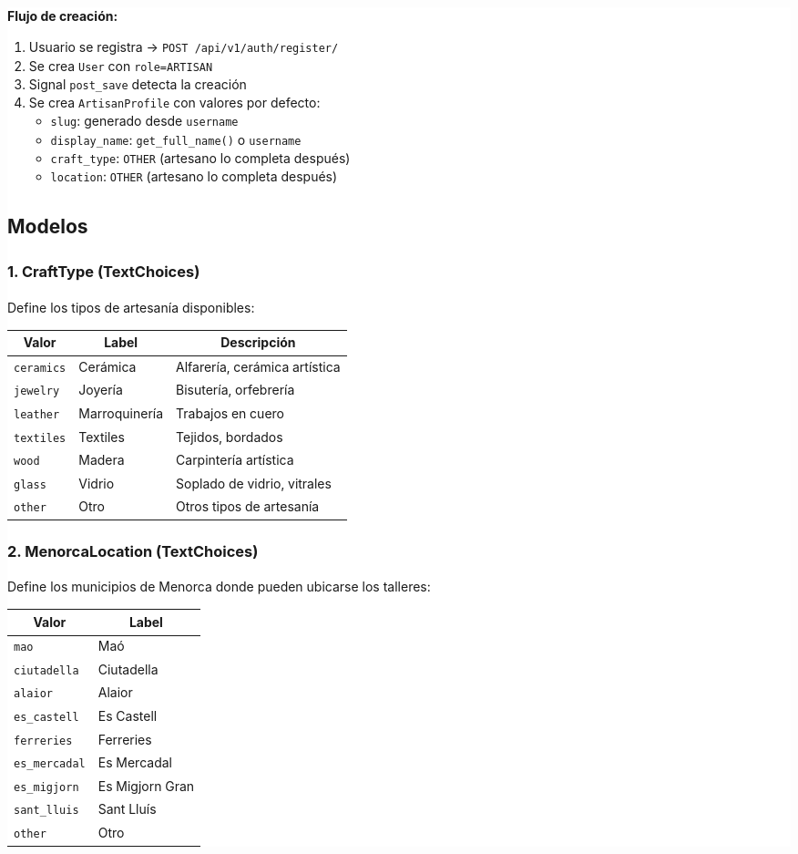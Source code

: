 **Flujo de creación:**

1. Usuario se registra → `POST /api/v1/auth/register/`
2. Se crea `User` con `role=ARTISAN`
3. Signal `post_save` detecta la creación
4. Se crea `ArtisanProfile` con valores por defecto:
   - `slug`: generado desde `username`
   - `display_name`: `get_full_name()` o `username`
   - `craft_type`: `OTHER` (artesano lo completa después)
   - `location`: `OTHER` (artesano lo completa después)

## Modelos

### 1. CraftType (TextChoices)

Define los tipos de artesanía disponibles:

| Valor | Label | Descripción |
|-------|-------|-------------|
| `ceramics` | Cerámica | Alfarería, cerámica artística |
| `jewelry` | Joyería | Bisutería, orfebrería |
| `leather` | Marroquinería | Trabajos en cuero |
| `textiles` | Textiles | Tejidos, bordados |
| `wood` | Madera | Carpintería artística |
| `glass` | Vidrio | Soplado de vidrio, vitrales |
| `other` | Otro | Otros tipos de artesanía |

### 2. MenorcaLocation (TextChoices)

Define los municipios de Menorca donde pueden ubicarse los talleres:

| Valor | Label |
|-------|-------|
| `mao` | Maó |
| `ciutadella` | Ciutadella |
| `alaior` | Alaior |
| `es_castell` | Es Castell |
| `ferreries` | Ferreries |
| `es_mercadal` | Es Mercadal |
| `es_migjorn` | Es Migjorn Gran |
| `sant_lluis` | Sant Lluís |
| `other` | Otro |
